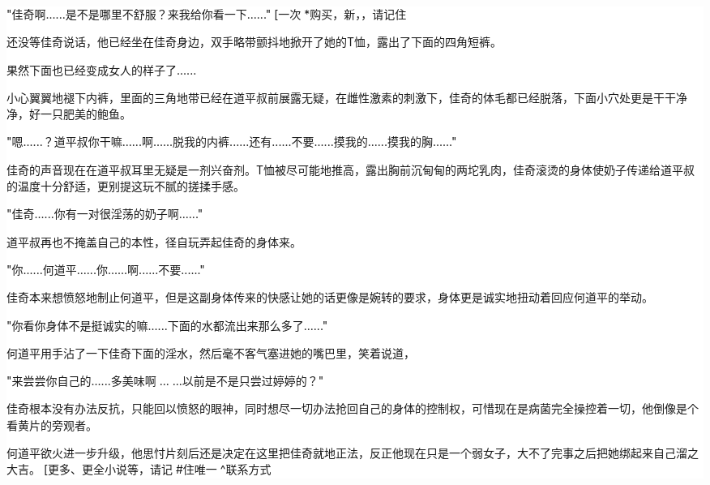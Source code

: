 


"佳奇啊......是不是哪里不舒服？来我给你看一下......" [一次 *购买，新，，请记住





还没等佳奇说话，他已经坐在佳奇身边，双手略带颤抖地掀开了她的T恤，露出了下面的四角短裤。





果然下面也已经变成女人的样子了......





小心翼翼地褪下内裤，里面的三角地带已经在道平叔前展露无疑，在雌性激素的刺激下，佳奇的体毛都已经脱落，下面小穴处更是干干净净，好一只肥美的鲍鱼。





"嗯......？道平叔你干嘛......啊......脱我的内裤......还有......不要......摸我的......摸我的胸......"



佳奇的声音现在在道平叔耳里无疑是一剂兴奋剂。T恤被尽可能地推高，露出胸前沉甸甸的两坨乳肉，佳奇滚烫的身体使奶子传递给道平叔的温度十分舒适，更别提这玩不腻的搓揉手感。





"佳奇......你有一对很淫荡的奶子啊......"





道平叔再也不掩盖自己的本性，径自玩弄起佳奇的身体来。



"你......何道平......你......啊......不要......"



佳奇本来想愤怒地制止何道平，但是这副身体传来的快感让她的话更像是婉转的要求，身体更是诚实地扭动着回应何道平的举动。





"你看你身体不是挺诚实的嘛......下面的水都流出来那么多了......"





何道平用手沾了一下佳奇下面的淫水，然后毫不客气塞进她的嘴巴里，笑着说道，





"来尝尝你自己的......多美味啊 ... ...以前是不是只尝过婷婷的？"



佳奇根本没有办法反抗，只能回以愤怒的眼神，同时想尽一切办法抢回自己的身体的控制权，可惜现在是病菌完全操控着一切，他倒像是个看黄片的旁观者。





何道平欲火进一步升级，他思忖片刻后还是决定在这里把佳奇就地正法，反正他现在只是一个弱女子，大不了完事之后把她绑起来自己溜之大吉。 [更多、更全小说等，请记 #住唯一 ^联系方式
